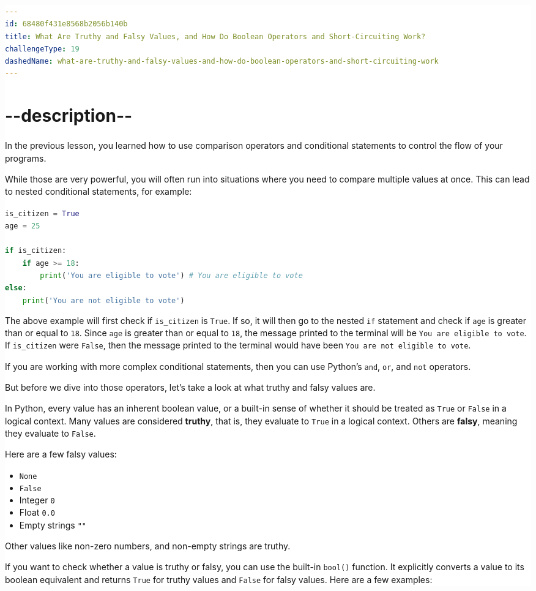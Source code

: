 ```yaml
---
id: 68480f431e8568b2056b140b
title: What Are Truthy and Falsy Values, and How Do Boolean Operators and Short-Circuiting Work?
challengeType: 19
dashedName: what-are-truthy-and-falsy-values-and-how-do-boolean-operators-and-short-circuiting-work
---
```


# --description--

In the previous lesson, you learned how to use comparison operators and conditional statements to control the flow of your programs.

While those are very powerful, you will often run into situations where you need to compare multiple values at once. This can lead to nested conditional statements, for example:

```python
is_citizen = True
age = 25

if is_citizen:
    if age >= 18:
        print('You are eligible to vote') # You are eligible to vote
else:
    print('You are not eligible to vote')
```

The above example will first check if `is_citizen` is `True`. If so, it will then go to the nested `if` statement and check if `age` is greater than or equal to `18`. Since `age` is greater than or equal to `18`, the message printed to the terminal will be `You are eligible to vote`. If `is_citizen` were `False`, then the message printed to the terminal would have been `You are not eligible to vote`.

If you are working with more complex conditional statements, then you can use Python’s `and`, `or`, and `not` operators.

But before we dive into those operators, let’s take a look at what truthy and falsy values are.

In Python, every value has an inherent boolean value, or a built-in sense of whether it should be treated as `True` or `False` in a logical context. Many values are considered **truthy**, that is, they evaluate to `True` in a logical context. Others are **falsy**, meaning they evaluate to `False`.

Here are a few falsy values:

- `None`
- `False`
- Integer `0`
- Float `0.0`
- Empty strings `""`

Other values like non-zero numbers, and non-empty strings are truthy.

If you want to check whether a value is truthy or falsy, you can use the built-in `bool()` function. It explicitly converts a value to its boolean equivalent and returns `True` for truthy values and `False` for falsy values. Here are a few examples:
